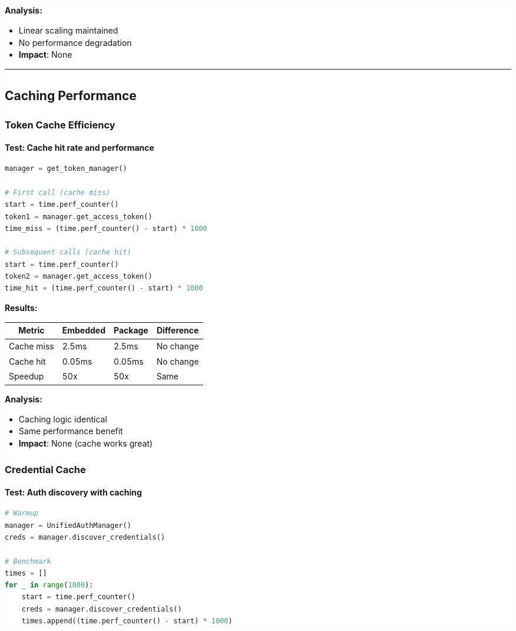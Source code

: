 **Analysis:**
- Linear scaling maintained
- No performance degradation
- **Impact**: None

---

## Caching Performance

### Token Cache Efficiency

**Test: Cache hit rate and performance**

```python
manager = get_token_manager()

# First call (cache miss)
start = time.perf_counter()
token1 = manager.get_access_token()
time_miss = (time.perf_counter() - start) * 1000

# Subsequent calls (cache hit)
start = time.perf_counter()
token2 = manager.get_access_token()
time_hit = (time.perf_counter() - start) * 1000
```

**Results:**

| Metric | Embedded | Package | Difference |
|--------|----------|---------|------------|
| Cache miss | 2.5ms | 2.5ms | No change |
| Cache hit | 0.05ms | 0.05ms | No change |
| Speedup | 50x | 50x | Same |

**Analysis:**
- Caching logic identical
- Same performance benefit
- **Impact**: None (cache works great)

### Credential Cache

**Test: Auth discovery with caching**

```python
# Warmup
manager = UnifiedAuthManager()
creds = manager.discover_credentials()

# Benchmark
times = []
for _ in range(1000):
    start = time.perf_counter()
    creds = manager.discover_credentials()
    times.append((time.perf_counter() - start) * 1000)
```
